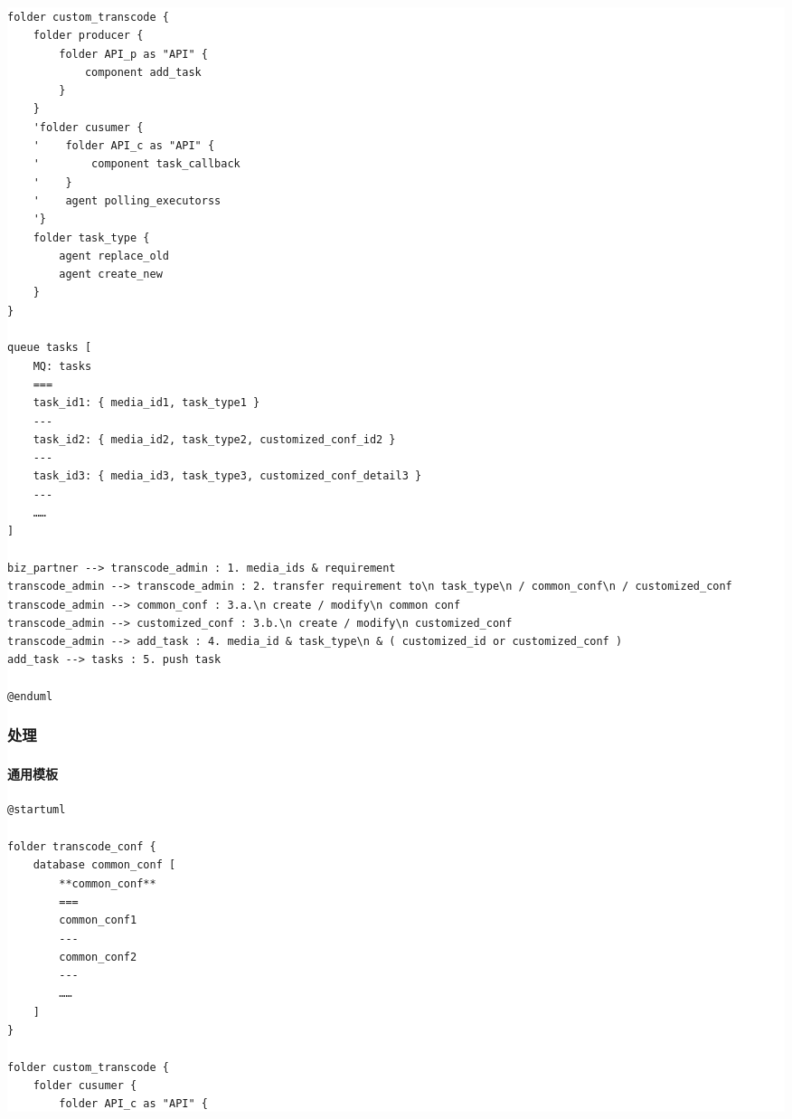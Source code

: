 ```plantuml
folder custom_transcode {
    folder producer {
        folder API_p as "API" {
            component add_task
        }
    }
    'folder cusumer {
    '    folder API_c as "API" {
    '        component task_callback
    '    }
    '    agent polling_executorss
    '}
    folder task_type {
        agent replace_old
        agent create_new
    }
}

queue tasks [
    MQ: tasks
    ===
    task_id1: { media_id1, task_type1 }
    ---
    task_id2: { media_id2, task_type2, customized_conf_id2 }
    ---
    task_id3: { media_id3, task_type3, customized_conf_detail3 }
    ---
    ……
]

biz_partner --> transcode_admin : 1. media_ids & requirement
transcode_admin --> transcode_admin : 2. transfer requirement to\n task_type\n / common_conf\n / customized_conf
transcode_admin --> common_conf : 3.a.\n create / modify\n common conf
transcode_admin --> customized_conf : 3.b.\n create / modify\n customized_conf
transcode_admin --> add_task : 4. media_id & task_type\n & ( customized_id or customized_conf )
add_task --> tasks : 5. push task

@enduml
```

### 处理

#### 通用模板

```plantuml
@startuml

folder transcode_conf {
    database common_conf [
        **common_conf**
        ===
        common_conf1
        ---
        common_conf2
        ---
        ……
    ]
}

folder custom_transcode {
    folder cusumer {
        folder API_c as "API" {
```